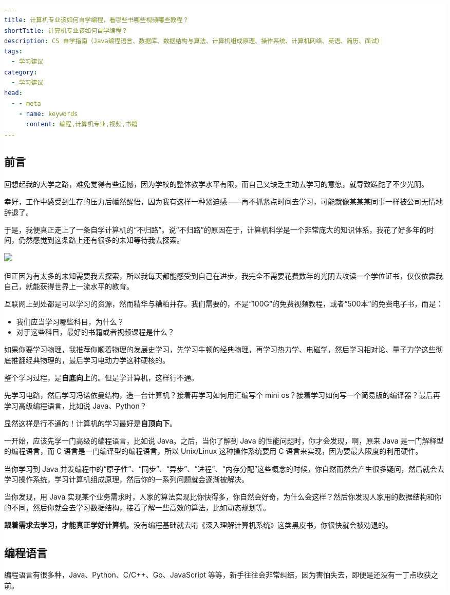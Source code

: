 ```yaml
---
title: 计算机专业该如何自学编程，看哪些书哪些视频哪些教程？
shortTitle: 计算机专业该如何自学编程？
description: CS 自学指南（Java编程语言、数据库、数据结构与算法、计算机组成原理、操作系统、计算机网络、英语、简历、面试）
tags:
  - 学习建议
category:
  - 学习建议
head:
  - - meta
    - name: keywords
      content: 编程,计算机专业,视频,书籍
---
```


## [](#前言)前言

回想起我的大学之路，难免觉得有些遗憾，因为学校的整体教学水平有限，而自己又缺乏主动去学习的意愿，就导致蹉跎了不少光阴。

幸好，工作中感受到生存的压力后幡然醒悟，因为我有这样一种紧迫感——再不抓紧点时间去学习，可能就像某某某同事一样被公司无情地辞退了。

于是，我便真正走上了一条自学计算机的“不归路”。说“不归路”的原因在于，计算机科学是一个非常庞大的知识体系，我花了好多年的时间，仍然感觉到这条路上还有很多的未知等待我去探索。


![](http://cdn.tobebetterjavaer.com/tobebetterjavaer/images/xuexijianyi/LearnCS-ByYourself-70e25595-b36b-408c-a8e4-3a67261826da.png)



但正因为有太多的未知需要我去探索，所以我每天都能感受到自己在进步，我完全不需要花费数年的光阴去攻读一个学位证书，仅仅依靠我自己，就能获得世界上一流水平的教育。

互联网上到处都是可以学习的资源，然而精华与糟粕并存。我们需要的，不是“100G”的免费视频教程，或者“500本”的免费电子书，而是：

*   我们应当学习哪些科目，为什么？
*   对于这些科目，最好的书籍或者视频课程是什么？

如果你要学习物理，我推荐你顺着物理的发展史学习，先学习牛顿的经典物理，再学习热力学、电磁学，然后学习相对论、量子力学这些彻底推翻经典物理的，最后学习电动力学这种硬核的。

整个学习过程，是**自底向上**的。但是学计算机，这样行不通。

先学习电路，然后学习冯诺依曼结构，造一台计算机？接着再学习如何用汇编写个 mini os？接着学习如何写一个简易版的编译器？最后再学习高级编程语言，比如说 Java、Python？

显然这样是行不通的！计算机的学习最好是**自顶向下**。

一开始，应该先学一门高级的编程语言，比如说 Java。之后，当你了解到 Java 的性能问题时，你才会发现，啊，原来 Java 是一门解释型的编程语言，而 C 语言是一门编译型的编程语言，所以 Unix/Linux 这种操作系统要用 C 语言来实现，因为要最大限度的利用硬件。

当你学习到 Java 并发编程中的“原子性”、“同步”、“异步”、“进程”、“内存分配”这些概念的时候，你自然而然会产生很多疑问，然后就会去学习操作系统，学习计算机组成原理，然后你的一系列问题就会逐渐被解决。

当你发现，用 Java 实现某个业务需求时，人家的算法实现比你快得多，你自然会好奇，为什么会这样？然后你发现人家用的数据结构和你的不同，然后你就会去学习数据结构，接着了解一些高效的算法，比如动态规划等。

**跟着需求去学习，才能真正学好计算机**。没有编程基础就去啃《深入理解计算机系统》这类黑皮书，你很快就会被劝退的。

## [](#编程语言)编程语言

编程语言有很多种，Java、Python、C/C++、Go、JavaScript 等等，新手往往会非常纠结，因为害怕失去，即便是还没有一丁点收获之前。
